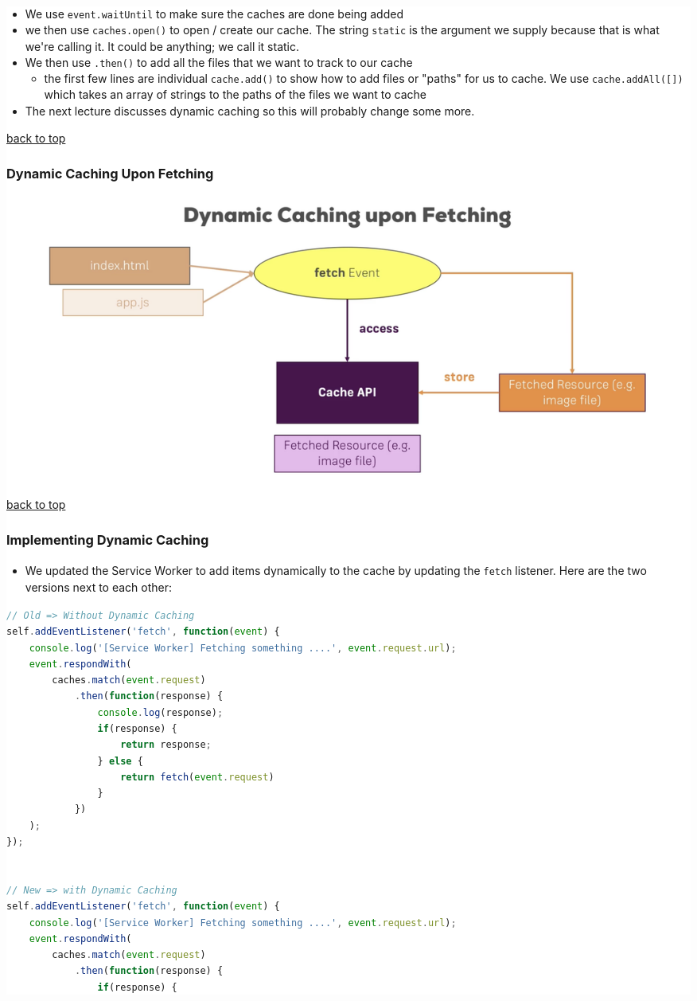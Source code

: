 - We use `event.waitUntil` to make sure the caches are done being added
- we then use `caches.open()` to open / create our cache. The string `static` is the argument we supply because that is what we're calling it. It could be anything; we call it static.
- We then use `.then()` to add all the files that we want to track to our cache
	+ the first few lines are individual `cache.add()` to show how to add files or "paths" for us to cache. We use `cache.addAll([])` which takes an array of strings to the paths of the files we want to cache
- The next lecture discusses dynamic caching so this will probably change some more.

[back to top](#top)

### Dynamic Caching Upon Fetching

![Dynamic Caching](https://github.com/coolinmc6/pwa-course/blob/master/assets/dynamic-caching.png)

[back to top](#top)

### Implementing Dynamic Caching

- We updated the Service Worker to add items dynamically to the cache by updating the `fetch` listener. Here are the two versions next to each other:

```js
// Old => Without Dynamic Caching
self.addEventListener('fetch', function(event) {
	console.log('[Service Worker] Fetching something ....', event.request.url);
	event.respondWith(
		caches.match(event.request)
			.then(function(response) {
				console.log(response);
				if(response) {
					return response;
				} else {
					return fetch(event.request)
				}
			})
	);
});


// New => with Dynamic Caching
self.addEventListener('fetch', function(event) {
	console.log('[Service Worker] Fetching something ....', event.request.url);
	event.respondWith(
		caches.match(event.request)
			.then(function(response) {
				if(response) {
```
